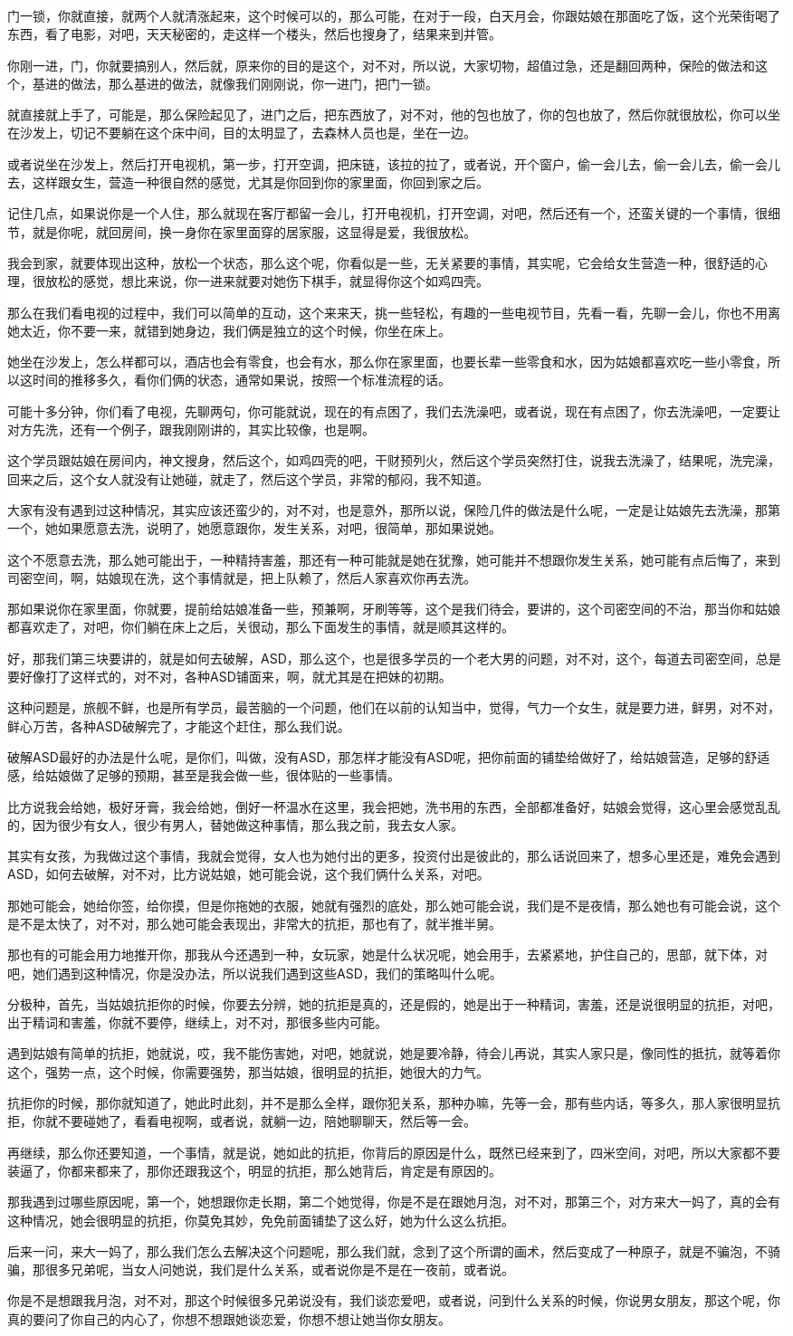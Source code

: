 门一锁，你就直接，就两个人就清涨起来，这个时候可以的，那么可能，在对于一段，白天月会，你跟姑娘在那面吃了饭，这个光荣街喝了东西，看了电影，对吧，天天秘密的，走这样一个楼头，然后也搜身了，结果来到并管。

你刚一进，门，你就要搞别人，然后就，原来你的目的是这个，对不对，所以说，大家切物，超值过急，还是翻回两种，保险的做法和这个，基进的做法，那么基进的做法，就像我们刚刚说，你一进门，把门一锁。

就直接就上手了，可能是，那么保险起见了，进门之后，把东西放了，对不对，他的包也放了，你的包也放了，然后你就很放松，你可以坐在沙发上，切记不要躺在这个床中间，目的太明显了，去森林人员也是，坐在一边。

或者说坐在沙发上，然后打开电视机，第一步，打开空调，把床链，该拉的拉了，或者说，开个窗户，偷一会儿去，偷一会儿去，偷一会儿去，这样跟女生，营造一种很自然的感觉，尤其是你回到你的家里面，你回到家之后。

记住几点，如果说你是一个人住，那么就现在客厅都留一会儿，打开电视机，打开空调，对吧，然后还有一个，还蛮关键的一个事情，很细节，就是你呢，就回房间，换一身你在家里面穿的居家服，这显得是爱，我很放松。

我会到家，就要体现出这种，放松一个状态，那么这个呢，你看似是一些，无关紧要的事情，其实呢，它会给女生营造一种，很舒适的心理，很放松的感觉，想比来说，你一进来就要对她伤下棋手，就显得你这个如鸡四壳。

那么在我们看电视的过程中，我们可以简单的互动，这个来来天，挑一些轻松，有趣的一些电视节目，先看一看，先聊一会儿，你也不用离她太近，你不要一来，就错到她身边，我们俩是独立的这个时候，你坐在床上。

她坐在沙发上，怎么样都可以，酒店也会有零食，也会有水，那么你在家里面，也要长辈一些零食和水，因为姑娘都喜欢吃一些小零食，所以这时间的推移多久，看你们俩的状态，通常如果说，按照一个标准流程的话。

可能十多分钟，你们看了电视，先聊两句，你可能就说，现在的有点困了，我们去洗澡吧，或者说，现在有点困了，你去洗澡吧，一定要让对方先洗，还有一个例子，跟我刚刚讲的，其实比较像，也是啊。

这个学员跟姑娘在房间内，神文搜身，然后这个，如鸡四壳的吧，干财预列火，然后这个学员突然打住，说我去洗澡了，结果呢，洗完澡，回来之后，这个女人就没有让她碰，就走了，然后这个学员，非常的郁闷，我不知道。

大家有没有遇到过这种情况，其实应该还蛮少的，对不对，也是意外，那所以说，保险几件的做法是什么呢，一定是让姑娘先去洗澡，那第一个，她如果愿意去洗，说明了，她愿意跟你，发生关系，对吧，很简单，那如果说她。

这个不愿意去洗，那么她可能出于，一种精持害羞，那还有一种可能就是她在犹豫，她可能并不想跟你发生关系，她可能有点后悔了，来到司密空间，啊，姑娘现在洗，这个事情就是，把上队赖了，然后人家喜欢你再去洗。

那如果说你在家里面，你就要，提前给姑娘准备一些，预兼啊，牙刷等等，这个是我们待会，要讲的，这个司密空间的不治，那当你和姑娘都喜欢走了，对吧，你们躺在床上之后，关很动，那么下面发生的事情，就是顺其这样的。

好，那我们第三块要讲的，就是如何去破解，ASD，那么这个，也是很多学员的一个老大男的问题，对不对，这个，每道去司密空间，总是要好像打了这样式的，对不对，各种ASD铺面来，啊，就尤其是在把妹的初期。

这种问题是，旅舰不鲜，也是所有学员，最苦脑的一个问题，他们在以前的认知当中，觉得，气力一个女生，就是要力进，鲜男，对不对，鲜心万苦，各种ASD破解完了，才能这个赶住，那么我们说。

破解ASD最好的办法是什么呢，是你们，叫做，没有ASD，那怎样才能没有ASD呢，把你前面的铺垫给做好了，给姑娘营造，足够的舒适感，给姑娘做了足够的预期，甚至是我会做一些，很体贴的一些事情。

比方说我会给她，极好牙膏，我会给她，倒好一杯温水在这里，我会把她，洗书用的东西，全部都准备好，姑娘会觉得，这心里会感觉乱乱的，因为很少有女人，很少有男人，替她做这种事情，那么我之前，我去女人家。

其实有女孩，为我做过这个事情，我就会觉得，女人也为她付出的更多，投资付出是彼此的，那么话说回来了，想多心里还是，难免会遇到ASD，如何去破解，对不对，比方说姑娘，她可能会说，这个我们俩什么关系，对吧。

那她可能会，她给你签，给你摸，但是你拖她的衣服，她就有强烈的底处，那么她可能会说，我们是不是夜情，那么她也有可能会说，这个是不是太快了，对不对，那么她可能会表现出，非常大的抗拒，那也有了，就半推半舅。

那也有的可能会用力地推开你，那我从今还遇到一种，女玩家，她是什么状况呢，她会用手，去紧紧地，护住自己的，思部，就下体，对吧，她们遇到这种情况，你是没办法，所以说我们遇到这些ASD，我们的策略叫什么呢。

分极种，首先，当姑娘抗拒你的时候，你要去分辨，她的抗拒是真的，还是假的，她是出于一种精词，害羞，还是说很明显的抗拒，对吧，出于精词和害羞，你就不要停，继续上，对不对，那很多些内可能。

遇到姑娘有简单的抗拒，她就说，哎，我不能伤害她，对吧，她就说，她是要冷静，待会儿再说，其实人家只是，像同性的抵抗，就等着你这个，强势一点，这个时候，你需要强势，那当姑娘，很明显的抗拒，她很大的力气。

抗拒你的时候，那你就知道了，她此时此刻，并不是那么全样，跟你犯关系，那种办嘛，先等一会，那有些内话，等多久，那人家很明显抗拒，你就不要碰她了，看看电视啊，或者说，就躺一边，陪她聊聊天，然后等一会。

再继续，那么你还要知道，一个事情，就是说，她如此的抗拒，你背后的原因是什么，既然已经来到了，四米空间，对吧，所以大家都不要装逼了，你都来都来了，那你还跟我这个，明显的抗拒，那么她背后，肯定是有原因的。

那我遇到过哪些原因呢，第一个，她想跟你走长期，第二个她觉得，你是不是在跟她月泡，对不对，那第三个，对方来大一妈了，真的会有这种情况，她会很明显的抗拒，你莫免其妙，免免前面铺垫了这么好，她为什么这么抗拒。

后来一问，来大一妈了，那么我们怎么去解决这个问题呢，那么我们就，念到了这个所谓的画术，然后变成了一种原子，就是不骗泡，不骑骗，那很多兄弟呢，当女人问她说，我们是什么关系，或者说你是不是在一夜前，或者说。

你是不是想跟我月泡，对不对，那这个时候很多兄弟说没有，我们谈恋爱吧，或者说，问到什么关系的时候，你说男女朋友，那这个呢，你真的要问了你自己的内心了，你想不想跟她谈恋爱，你想不想让她当你女朋友。
